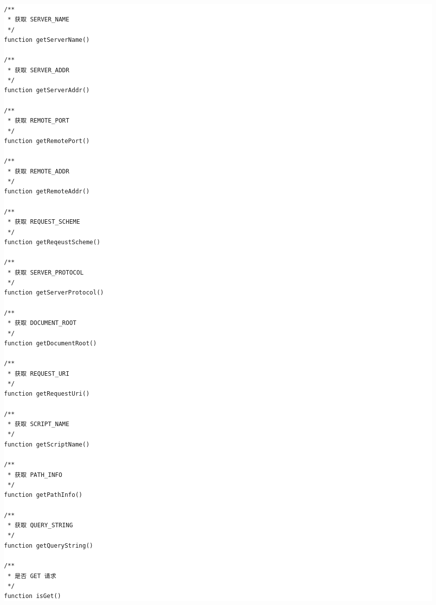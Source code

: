     /**
     * 获取 SERVER_NAME
     */
    function getServerName()

    /**
     * 获取 SERVER_ADDR
     */
    function getServerAddr()

    /**
     * 获取 REMOTE_PORT
     */
    function getRemotePort()

    /**
     * 获取 REMOTE_ADDR
     */
    function getRemoteAddr()

    /**
     * 获取 REQUEST_SCHEME
     */
    function getReqeustScheme()

    /**
     * 获取 SERVER_PROTOCOL
     */
    function getServerProtocol()

    /**
     * 获取 DOCUMENT_ROOT
     */
    function getDocumentRoot()

    /**
     * 获取 REQUEST_URI
     */
    function getRequestUri()

    /**
     * 获取 SCRIPT_NAME
     */
    function getScriptName()
    
    /**
     * 获取 PATH_INFO
     */
    function getPathInfo()

    /**
     * 获取 QUERY_STRING
     */
    function getQueryString()

    /**
     * 是否 GET 请求
     */
    function isGet()
